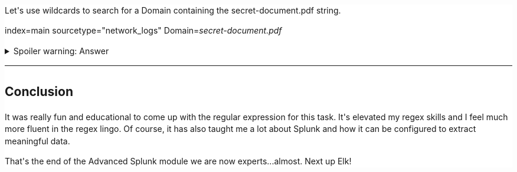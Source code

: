 Let's use wildcards to search for a Domain containing the secret-document.pdf string.

index=main sourcetype="network_logs" Domain=*secret-document.pdf*

<details><summary>Spoiler warning: Answer</summary></details>

---

## Conclusion

It was really fun and educational to come up with the regular expression for this task. It's elevated my regex skills and I feel much more fluent in the regex lingo. Of course, it has also taught me a lot about Splunk and how it can be configured to extract meaningful data.

That's the end of the Advanced Splunk module we are now experts...almost. Next up Elk!
